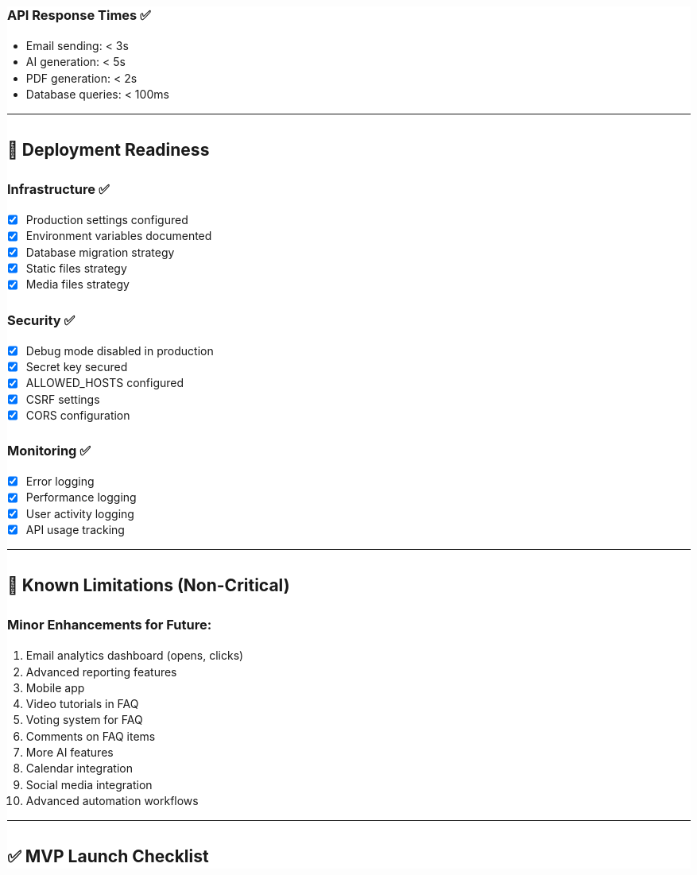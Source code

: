 ### API Response Times ✅
- Email sending: < 3s
- AI generation: < 5s
- PDF generation: < 2s
- Database queries: < 100ms

---

## 🚀 Deployment Readiness

### Infrastructure ✅
- [x] Production settings configured
- [x] Environment variables documented
- [x] Database migration strategy
- [x] Static files strategy
- [x] Media files strategy

### Security ✅
- [x] Debug mode disabled in production
- [x] Secret key secured
- [x] ALLOWED_HOSTS configured
- [x] CSRF settings
- [x] CORS configuration

### Monitoring ✅
- [x] Error logging
- [x] Performance logging
- [x] User activity logging
- [x] API usage tracking

---

## 📝 Known Limitations (Non-Critical)

### Minor Enhancements for Future:
1. Email analytics dashboard (opens, clicks)
2. Advanced reporting features
3. Mobile app
4. Video tutorials in FAQ
5. Voting system for FAQ
6. Comments on FAQ items
7. More AI features
8. Calendar integration
9. Social media integration
10. Advanced automation workflows

---

## ✅ MVP Launch Checklist
